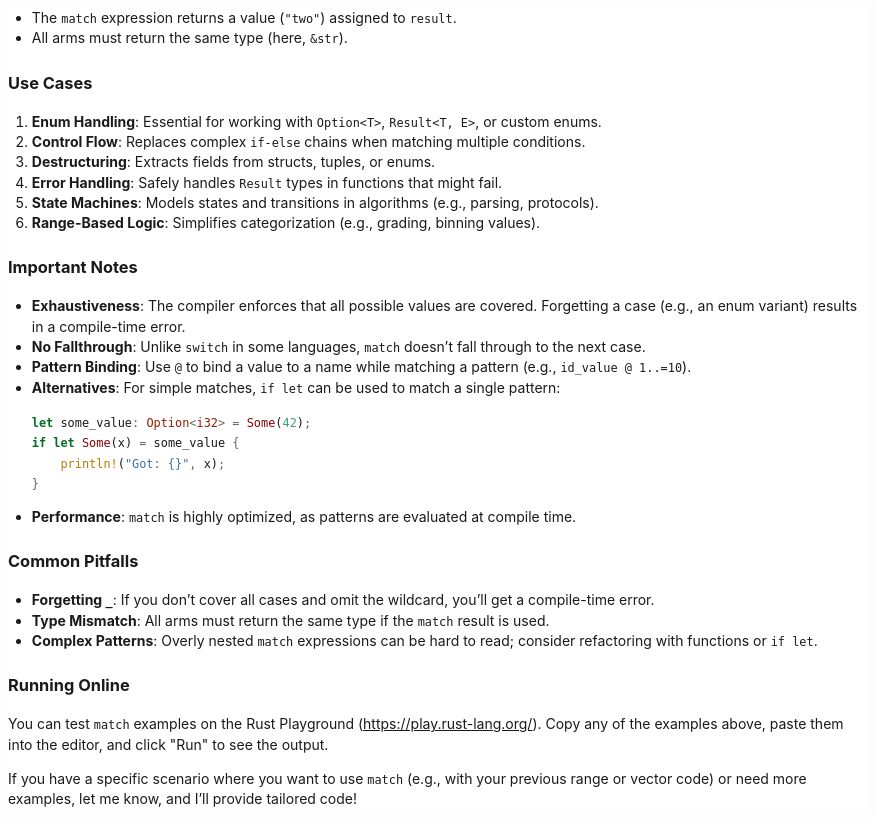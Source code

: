 - The `match` expression returns a value (`"two"`) assigned to `result`.
- All arms must return the same type (here, `&str`).

### Use Cases
1. **Enum Handling**: Essential for working with `Option<T>`, `Result<T, E>`, or custom enums.
2. **Control Flow**: Replaces complex `if-else` chains when matching multiple conditions.
3. **Destructuring**: Extracts fields from structs, tuples, or enums.
4. **Error Handling**: Safely handles `Result` types in functions that might fail.
5. **State Machines**: Models states and transitions in algorithms (e.g., parsing, protocols).
6. **Range-Based Logic**: Simplifies categorization (e.g., grading, binning values).

### Important Notes
- **Exhaustiveness**: The compiler enforces that all possible values are covered. Forgetting a case (e.g., an enum variant) results in a compile-time error.
- **No Fallthrough**: Unlike `switch` in some languages, `match` doesn’t fall through to the next case.
- **Pattern Binding**: Use `@` to bind a value to a name while matching a pattern (e.g., `id_value @ 1..=10`).
- **Alternatives**: For simple matches, `if let` can be used to match a single pattern:
  ```rust
  let some_value: Option<i32> = Some(42);
  if let Some(x) = some_value {
      println!("Got: {}", x);
  }
  ```
- **Performance**: `match` is highly optimized, as patterns are evaluated at compile time.

### Common Pitfalls
- **Forgetting `_`**: If you don’t cover all cases and omit the wildcard, you’ll get a compile-time error.
- **Type Mismatch**: All arms must return the same type if the `match` result is used.
- **Complex Patterns**: Overly nested `match` expressions can be hard to read; consider refactoring with functions or `if let`.

### Running Online
You can test `match` examples on the Rust Playground (https://play.rust-lang.org/). Copy any of the examples above, paste them into the editor, and click "Run" to see the output.

If you have a specific scenario where you want to use `match` (e.g., with your previous range or vector code) or need more examples, let me know, and I’ll provide tailored code!
